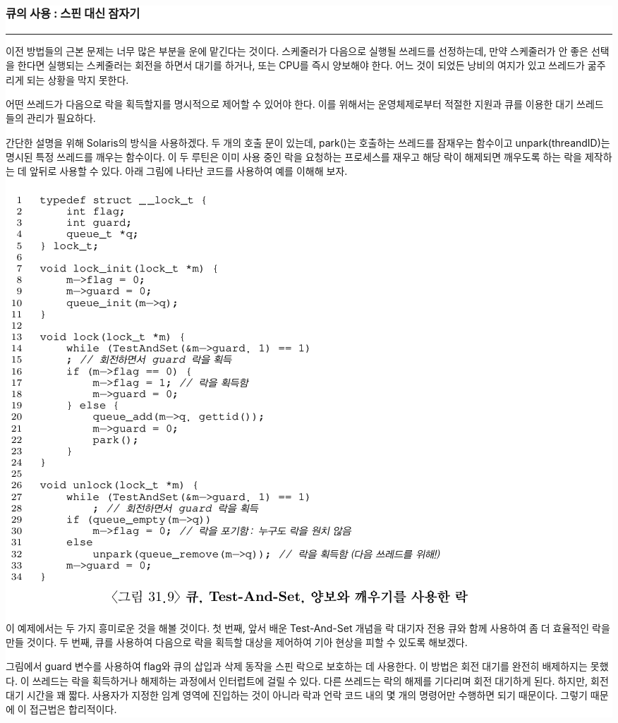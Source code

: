 ### 큐의 사용 : 스핀 대신 잠자기

---

이전 방법들의 근본 문제는 너무 많은 부분을 운에 맡긴다는 것이다.
스케줄러가 다음으로 실행될 쓰레드를 선정하는데, 만약 스케줄러가 안 좋은 선택을 한다면 실행되는 스케줄러는 회전을 하면서 대기를 하거나, 또는 CPU를 즉시 양보해야 한다.
어느 것이 되었든 낭비의 여지가 있고 쓰레드가 굶주리게 되는 상황을 막지 못한다.

어떤 쓰레드가 다음으로 락을 획득할지를 명시적으로 제어할 수 있어야 한다.
이를 위해서는 운영체제로부터 적절한 지원과 큐를 이용한 대기 쓰레드들의 관리가 필요하다.

간단한 설명을 위해 Solaris의 방식을 사용하겠다.
두 개의 호출 문이 있는데, park()는 호출하는 쓰레드를 잠재우는 함수이고 unpark(threandID)는 명시된 특정 쓰레드를 깨우는 함수이다.
이 두 루틴은 이미 사용 중인 락을 요청하는 프로세스를 재우고 해당 락이 해제되면 깨우도록 하는 락을 제작하는 데 앞뒤로 사용할 수 있다.
아래 그림에 나타난 코드를 사용하여 예를 이해해 보자.

![img](assets/img/inpost/46.png)

이 예제에서는 두 가지 흥미로운 것을 해볼 것이다.
첫 번째, 앞서 배운 Test-And-Set 개념을 락 대기자 전용 큐와 함께 사용하여 좀 더 효율적인 락을 만들 것이다.
두 번째, 큐를 사용하여 다음으로 락을 획득할 대상을 제어하여 기아 현상을 피할 수 있도록 해보겠다.

그림에서 guard 변수를 사용하여 flag와 큐의 삽입과 삭제 동작을 스핀 락으로 보호하는 데 사용한다.
이 방법은 회전 대기를 완전히 배제하지는 못했다.
이 쓰레드는 락을 획득하거나 해제하는 과정에서 인터럽트에 걸릴 수 있다.
다른 쓰레드는 락의 해제를 기다리며 회전 대기하게 된다.
하지만, 회전 대기 시간을 꽤 짧다.
사용자가 지정한 임계 영역에 진입하는 것이 아니라 락과 언락 코드 내의 몇 개의 명령어만 수행하면 되기 때문이다.
그렇기 때문에 이 접근법은 합리적이다.

